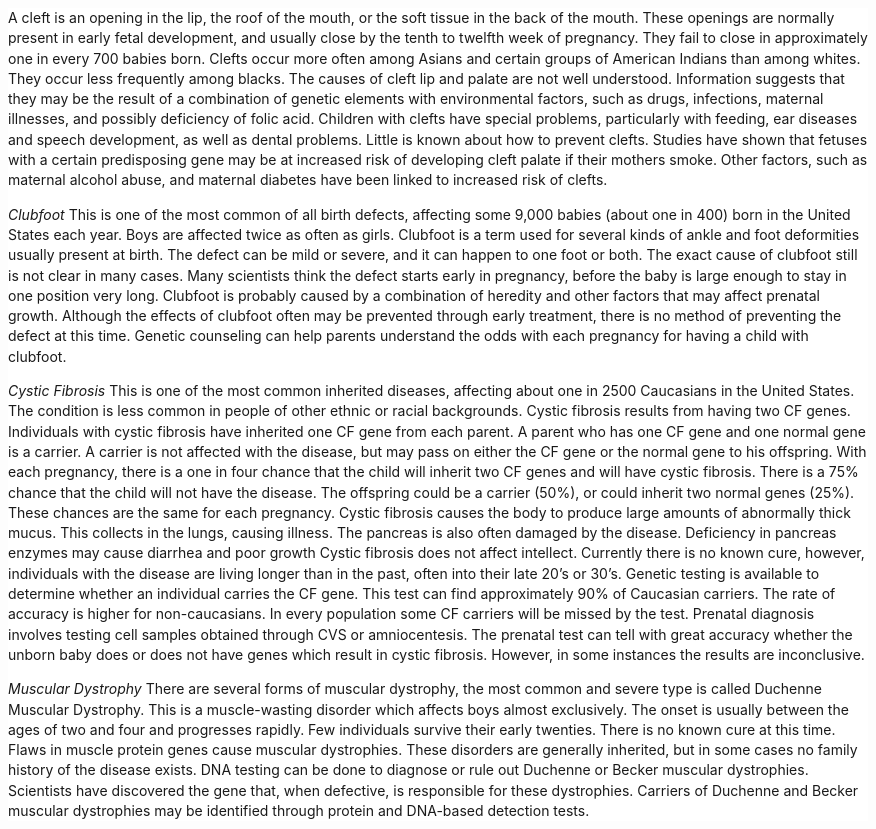   A cleft is an opening in the lip, the roof of the mouth, or the soft tissue in the back of the mouth. These openings are normally present in early fetal development, and usually close by the tenth to twelfth week of pregnancy. They fail to close in approximately one in every 700 babies born. Clefts occur more often among Asians and certain groups of American Indians than among whites. They occur less frequently among blacks. The causes of cleft lip and palate are not well understood. Information suggests that they may be the result of a combination of genetic elements with environmental factors, such as drugs, infections, maternal illnesses, and possibly deficiency of folic acid. Children with clefts have special problems, particularly with feeding, ear diseases and speech development, as well as dental problems. Little is known about how to prevent clefts. Studies have shown that fetuses with a certain predisposing gene may be at increased risk of developing cleft palate if their mothers smoke. Other factors, such as maternal alcohol abuse, and maternal diabetes have been linked to increased risk of clefts.
 </p>
 <p>
  <i>
   Clubfoot
  </i>
  This is one of the most common of all birth defects, affecting some 9,000 babies (about one in 400) born in the United States each year. Boys are affected twice as often as girls. Clubfoot is a term used for several kinds of ankle and foot deformities usually present at birth. The defect can be mild or severe, and it can happen to one foot or both. The exact cause of clubfoot still is not clear in many cases. Many scientists think the defect starts early in pregnancy, before the baby is large enough to stay in one position very long. Clubfoot is probably caused by a combination of heredity and other factors that may affect prenatal growth. Although the effects of clubfoot often may be prevented through early treatment, there is no method of preventing the defect at this time. Genetic counseling can help parents understand the odds with each pregnancy for having a child with clubfoot.
 </p>
 <p>
  <i>
   Cystic Fibrosis
  </i>
  This is one of the most common inherited diseases, affecting about one in 2500 Caucasians in the United States. The condition is less common in people of other ethnic or racial backgrounds. Cystic fibrosis results from having two CF genes. Individuals with cystic fibrosis have inherited one CF gene from each parent. A parent who has one CF gene and one normal gene is a carrier. A carrier is not affected with the disease, but may pass on either the CF gene or the normal gene to his offspring. With each pregnancy, there is a one in four chance that the child will inherit two CF genes and will have cystic fibrosis. There is a 75% chance that the child will not have the disease. The offspring could be a carrier (50%), or could inherit two normal genes (25%). These chances are the same for each pregnancy. Cystic fibrosis causes the body to produce large amounts of abnormally thick mucus. This collects in the lungs, causing illness. The pancreas is also often damaged by the disease. Deficiency in pancreas enzymes may cause diarrhea and poor growth Cystic fibrosis does not affect intellect. Currently there is no known cure, however, individuals with the disease are living longer than in the past, often into their late 20’s or 30’s. Genetic testing is available to determine whether an individual carries the CF gene. This test can find approximately 90% of Caucasian carriers. The rate of accuracy is higher for non-caucasians. In every population some CF carriers will be missed by the test. Prenatal diagnosis involves testing cell samples obtained through CVS or amniocentesis. The prenatal test can tell with great accuracy whether the unborn baby does or does not have genes which result in cystic fibrosis. However, in some instances the results are inconclusive.
 </p>
 <p>
  <i>
   Muscular Dystrophy
  </i>
  There are several forms of muscular dystrophy, the most common and severe type is called Duchenne Muscular Dystrophy. This is a muscle-wasting disorder which affects boys almost exclusively. The onset is usually between the ages of two and four and progresses rapidly. Few individuals survive their early twenties. There is no known cure at this time. Flaws in muscle protein genes cause muscular dystrophies. These disorders are generally inherited, but in some cases no family history of the disease exists. DNA testing can be done to diagnose or rule out Duchenne or Becker muscular dystrophies. Scientists have discovered the gene that, when defective, is responsible for these dystrophies. Carriers of Duchenne and Becker muscular dystrophies may be identified through protein and DNA-based detection tests.
 </p>